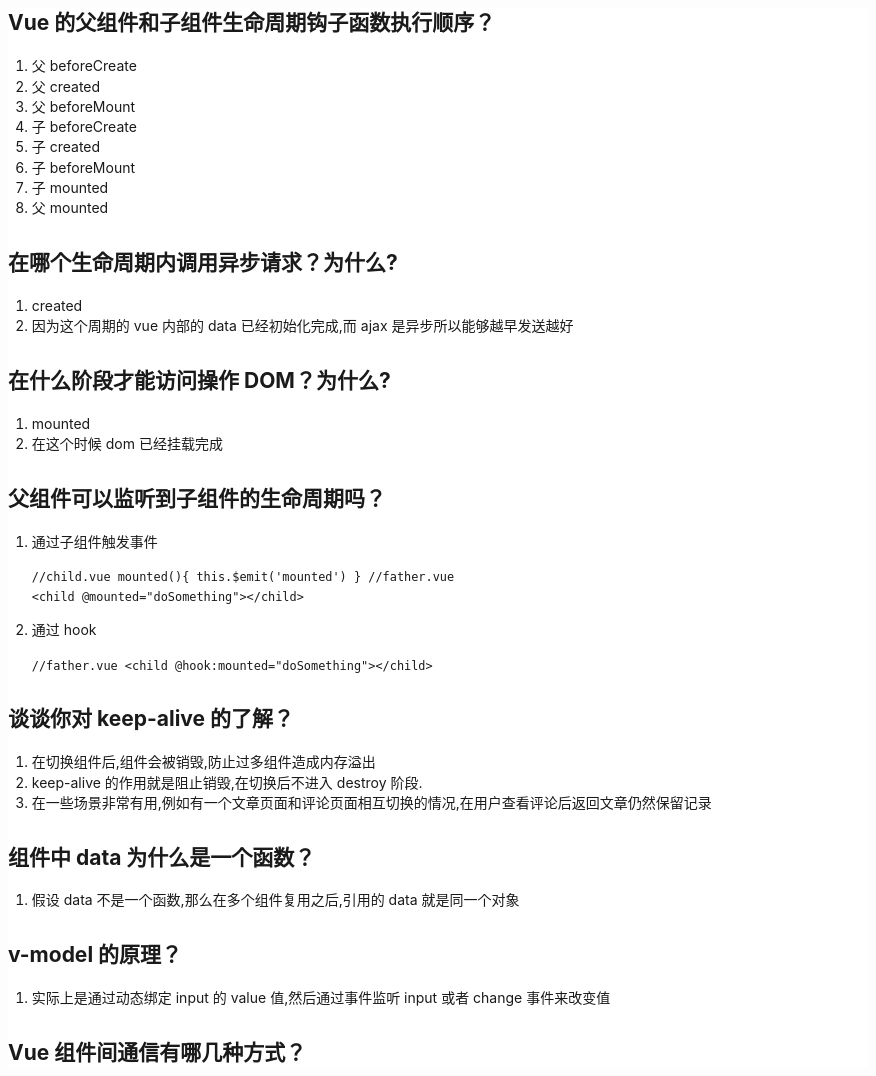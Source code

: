 ## Vue 的父组件和子组件生命周期钩子函数执行顺序？

1. 父 beforeCreate
2. 父 created
3. 父 beforeMount
4. 子 beforeCreate
5. 子 created
6. 子 beforeMount
7. 子 mounted
8. 父 mounted

## 在哪个生命周期内调用异步请求？为什么?

1. created
2. 因为这个周期的 vue 内部的 data 已经初始化完成,而 ajax 是异步所以能够越早发送越好

## 在什么阶段才能访问操作 DOM？为什么?

1. mounted
2. 在这个时候 dom 已经挂载完成

## 父组件可以监听到子组件的生命周期吗？

1. 通过子组件触发事件

   ```vue
   //child.vue mounted(){ this.$emit('mounted') } //father.vue
   <child @mounted="doSomething"></child>
   ```

2. 通过 hook

   ```vue
   //father.vue <child @hook:mounted="doSomething"></child>
   ```

## 谈谈你对 keep-alive 的了解？

1. 在切换组件后,组件会被销毁,防止过多组件造成内存溢出
2. keep-alive 的作用就是阻止销毁,在切换后不进入 destroy 阶段.
3. 在一些场景非常有用,例如有一个文章页面和评论页面相互切换的情况,在用户查看评论后返回文章仍然保留记录

## 组件中 data 为什么是一个函数？

1. 假设 data 不是一个函数,那么在多个组件复用之后,引用的 data 就是同一个对象

## v-model 的原理？

1. 实际上是通过动态绑定 input 的 value 值,然后通过事件监听 input 或者 change 事件来改变值

## Vue 组件间通信有哪几种方式？

